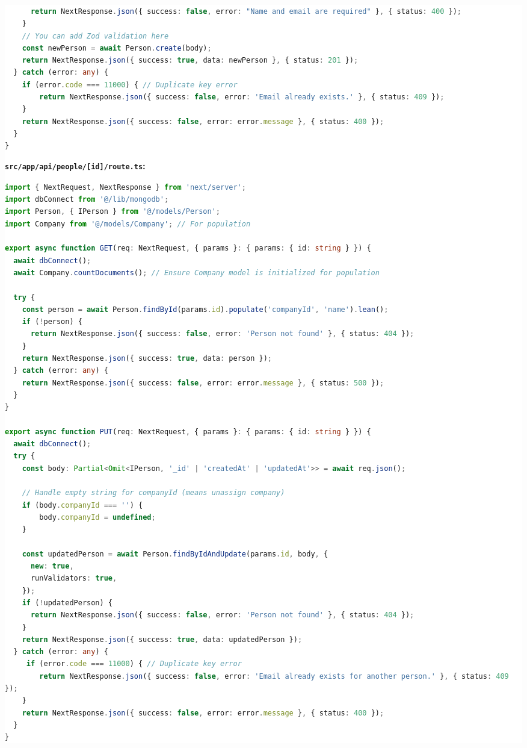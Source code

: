 ```typescript
      return NextResponse.json({ success: false, error: "Name and email are required" }, { status: 400 });
    }
    // You can add Zod validation here
    const newPerson = await Person.create(body);
    return NextResponse.json({ success: true, data: newPerson }, { status: 201 });
  } catch (error: any) {
    if (error.code === 11000) { // Duplicate key error
        return NextResponse.json({ success: false, error: 'Email already exists.' }, { status: 409 });
    }
    return NextResponse.json({ success: false, error: error.message }, { status: 400 });
  }
}
```

**`src/app/api/people/[id]/route.ts`:**
```typescript
import { NextRequest, NextResponse } from 'next/server';
import dbConnect from '@/lib/mongodb';
import Person, { IPerson } from '@/models/Person';
import Company from '@/models/Company'; // For population

export async function GET(req: NextRequest, { params }: { params: { id: string } }) {
  await dbConnect();
  await Company.countDocuments(); // Ensure Company model is initialized for population

  try {
    const person = await Person.findById(params.id).populate('companyId', 'name').lean();
    if (!person) {
      return NextResponse.json({ success: false, error: 'Person not found' }, { status: 404 });
    }
    return NextResponse.json({ success: true, data: person });
  } catch (error: any) {
    return NextResponse.json({ success: false, error: error.message }, { status: 500 });
  }
}

export async function PUT(req: NextRequest, { params }: { params: { id: string } }) {
  await dbConnect();
  try {
    const body: Partial<Omit<IPerson, '_id' | 'createdAt' | 'updatedAt'>> = await req.json();
    
    // Handle empty string for companyId (means unassign company)
    if (body.companyId === '') {
        body.companyId = undefined;
    }

    const updatedPerson = await Person.findByIdAndUpdate(params.id, body, {
      new: true,
      runValidators: true,
    });
    if (!updatedPerson) {
      return NextResponse.json({ success: false, error: 'Person not found' }, { status: 404 });
    }
    return NextResponse.json({ success: true, data: updatedPerson });
  } catch (error: any) {
     if (error.code === 11000) { // Duplicate key error
        return NextResponse.json({ success: false, error: 'Email already exists for another person.' }, { status: 409 });
    }
    return NextResponse.json({ success: false, error: error.message }, { status: 400 });
  }
}
```